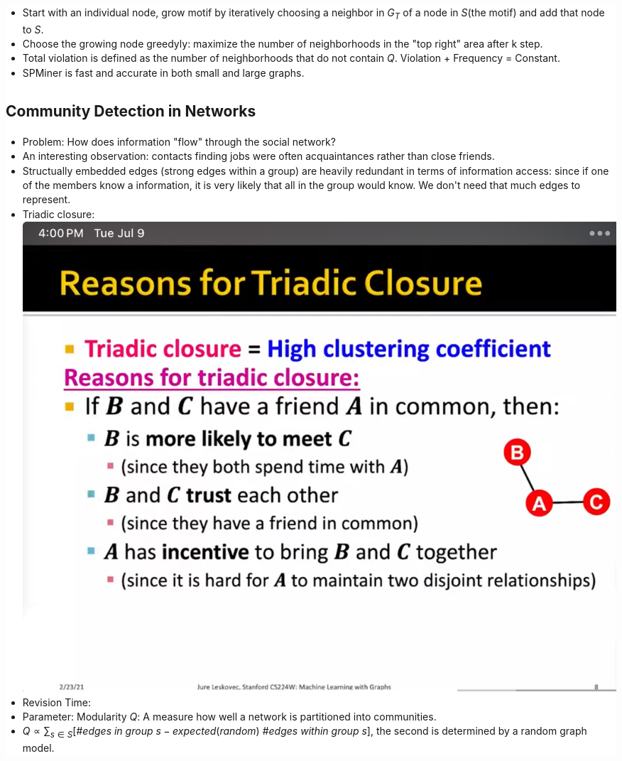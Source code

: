 * Start with an individual node, grow motif by iteratively choosing a neighbor in $G_T$ of a node in $S$(the motif) and add that node to $S$. 
* Choose the growing node greedyly: maximize the number of neighborhoods in the "top right" area after k step. 
* Total violation is defined as the number of neighborhoods that do not contain $Q$. Violation + Frequency = Constant. 
* SPMiner is fast and accurate in both small and large graphs. 
## Community Detection in Networks
* Problem: How does information "flow" through the social network? 
* An interesting observation: contacts finding jobs were often acquaintances rather than close friends. 
* Structually embedded edges (strong edges within a group) are heavily redundant in terms of information access: since if one of the members know a information, it is very likely that all in the group would know. We don't need that much edges to represent. 
* Triadic closure: ![alt text](screenshots/image-42.png)
* Revision Time:
* Parameter: Modularity $Q$: A measure how well a network is partitioned into communities. 
* $Q \propto \sum _{s\in S}[\# edges\ in\ group\ s-expected(random)\ \# edges\ within\ group\ s]$, the second is determined by a random graph model.